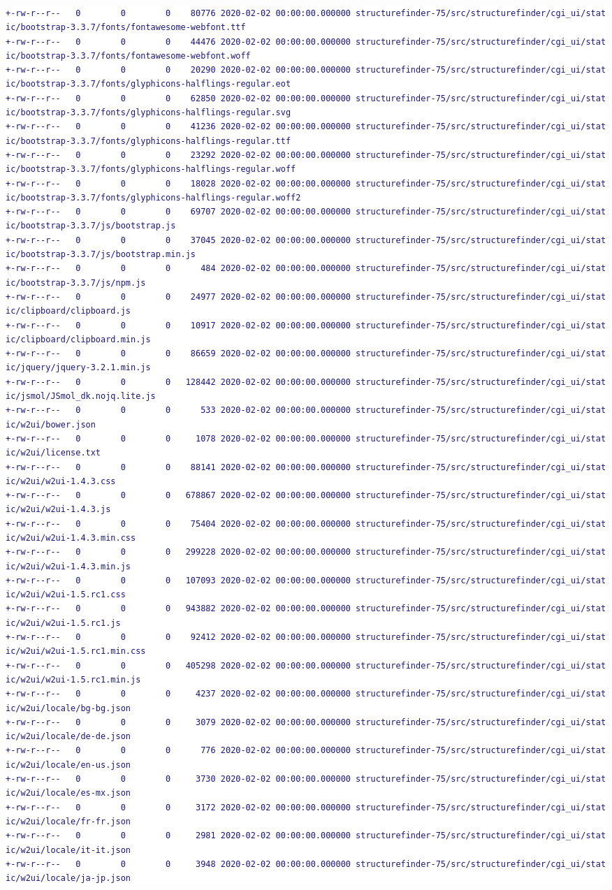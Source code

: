 ```diff
+-rw-r--r--   0        0        0    80776 2020-02-02 00:00:00.000000 structurefinder-75/src/structurefinder/cgi_ui/static/bootstrap-3.3.7/fonts/fontawesome-webfont.ttf
+-rw-r--r--   0        0        0    44476 2020-02-02 00:00:00.000000 structurefinder-75/src/structurefinder/cgi_ui/static/bootstrap-3.3.7/fonts/fontawesome-webfont.woff
+-rw-r--r--   0        0        0    20290 2020-02-02 00:00:00.000000 structurefinder-75/src/structurefinder/cgi_ui/static/bootstrap-3.3.7/fonts/glyphicons-halflings-regular.eot
+-rw-r--r--   0        0        0    62850 2020-02-02 00:00:00.000000 structurefinder-75/src/structurefinder/cgi_ui/static/bootstrap-3.3.7/fonts/glyphicons-halflings-regular.svg
+-rw-r--r--   0        0        0    41236 2020-02-02 00:00:00.000000 structurefinder-75/src/structurefinder/cgi_ui/static/bootstrap-3.3.7/fonts/glyphicons-halflings-regular.ttf
+-rw-r--r--   0        0        0    23292 2020-02-02 00:00:00.000000 structurefinder-75/src/structurefinder/cgi_ui/static/bootstrap-3.3.7/fonts/glyphicons-halflings-regular.woff
+-rw-r--r--   0        0        0    18028 2020-02-02 00:00:00.000000 structurefinder-75/src/structurefinder/cgi_ui/static/bootstrap-3.3.7/fonts/glyphicons-halflings-regular.woff2
+-rw-r--r--   0        0        0    69707 2020-02-02 00:00:00.000000 structurefinder-75/src/structurefinder/cgi_ui/static/bootstrap-3.3.7/js/bootstrap.js
+-rw-r--r--   0        0        0    37045 2020-02-02 00:00:00.000000 structurefinder-75/src/structurefinder/cgi_ui/static/bootstrap-3.3.7/js/bootstrap.min.js
+-rw-r--r--   0        0        0      484 2020-02-02 00:00:00.000000 structurefinder-75/src/structurefinder/cgi_ui/static/bootstrap-3.3.7/js/npm.js
+-rw-r--r--   0        0        0    24977 2020-02-02 00:00:00.000000 structurefinder-75/src/structurefinder/cgi_ui/static/clipboard/clipboard.js
+-rw-r--r--   0        0        0    10917 2020-02-02 00:00:00.000000 structurefinder-75/src/structurefinder/cgi_ui/static/clipboard/clipboard.min.js
+-rw-r--r--   0        0        0    86659 2020-02-02 00:00:00.000000 structurefinder-75/src/structurefinder/cgi_ui/static/jquery/jquery-3.2.1.min.js
+-rw-r--r--   0        0        0   128442 2020-02-02 00:00:00.000000 structurefinder-75/src/structurefinder/cgi_ui/static/jsmol/JSmol_dk.nojq.lite.js
+-rw-r--r--   0        0        0      533 2020-02-02 00:00:00.000000 structurefinder-75/src/structurefinder/cgi_ui/static/w2ui/bower.json
+-rw-r--r--   0        0        0     1078 2020-02-02 00:00:00.000000 structurefinder-75/src/structurefinder/cgi_ui/static/w2ui/license.txt
+-rw-r--r--   0        0        0    88141 2020-02-02 00:00:00.000000 structurefinder-75/src/structurefinder/cgi_ui/static/w2ui/w2ui-1.4.3.css
+-rw-r--r--   0        0        0   678867 2020-02-02 00:00:00.000000 structurefinder-75/src/structurefinder/cgi_ui/static/w2ui/w2ui-1.4.3.js
+-rw-r--r--   0        0        0    75404 2020-02-02 00:00:00.000000 structurefinder-75/src/structurefinder/cgi_ui/static/w2ui/w2ui-1.4.3.min.css
+-rw-r--r--   0        0        0   299228 2020-02-02 00:00:00.000000 structurefinder-75/src/structurefinder/cgi_ui/static/w2ui/w2ui-1.4.3.min.js
+-rw-r--r--   0        0        0   107093 2020-02-02 00:00:00.000000 structurefinder-75/src/structurefinder/cgi_ui/static/w2ui/w2ui-1.5.rc1.css
+-rw-r--r--   0        0        0   943882 2020-02-02 00:00:00.000000 structurefinder-75/src/structurefinder/cgi_ui/static/w2ui/w2ui-1.5.rc1.js
+-rw-r--r--   0        0        0    92412 2020-02-02 00:00:00.000000 structurefinder-75/src/structurefinder/cgi_ui/static/w2ui/w2ui-1.5.rc1.min.css
+-rw-r--r--   0        0        0   405298 2020-02-02 00:00:00.000000 structurefinder-75/src/structurefinder/cgi_ui/static/w2ui/w2ui-1.5.rc1.min.js
+-rw-r--r--   0        0        0     4237 2020-02-02 00:00:00.000000 structurefinder-75/src/structurefinder/cgi_ui/static/w2ui/locale/bg-bg.json
+-rw-r--r--   0        0        0     3079 2020-02-02 00:00:00.000000 structurefinder-75/src/structurefinder/cgi_ui/static/w2ui/locale/de-de.json
+-rw-r--r--   0        0        0      776 2020-02-02 00:00:00.000000 structurefinder-75/src/structurefinder/cgi_ui/static/w2ui/locale/en-us.json
+-rw-r--r--   0        0        0     3730 2020-02-02 00:00:00.000000 structurefinder-75/src/structurefinder/cgi_ui/static/w2ui/locale/es-mx.json
+-rw-r--r--   0        0        0     3172 2020-02-02 00:00:00.000000 structurefinder-75/src/structurefinder/cgi_ui/static/w2ui/locale/fr-fr.json
+-rw-r--r--   0        0        0     2981 2020-02-02 00:00:00.000000 structurefinder-75/src/structurefinder/cgi_ui/static/w2ui/locale/it-it.json
+-rw-r--r--   0        0        0     3948 2020-02-02 00:00:00.000000 structurefinder-75/src/structurefinder/cgi_ui/static/w2ui/locale/ja-jp.json
```